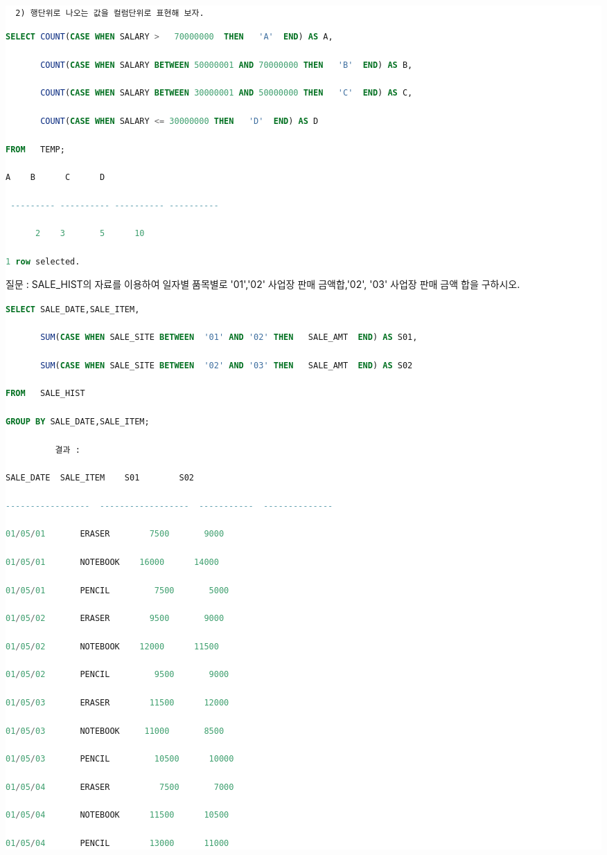       2) 행단위로 나오는 값을 컬럼단위로 표현해 보자.

```SQL
SELECT COUNT(CASE WHEN SALARY >   70000000  THEN   'A'  END) AS A,

       COUNT(CASE WHEN SALARY BETWEEN 50000001 AND 70000000 THEN   'B'  END) AS B,

       COUNT(CASE WHEN SALARY BETWEEN 30000001 AND 50000000 THEN   'C'  END) AS C,

       COUNT(CASE WHEN SALARY <= 30000000 THEN   'D'  END) AS D

FROM   TEMP;

A    B      C      D        

 --------- ---------- ---------- ----------

      2    3       5      10

1 row selected.

```

 질문 : SALE_HIST의 자료를 이용하여 일자별 품목별로 '01','02' 사업장 판매 금액합,'02', '03' 사업장 판매 금액 합을 구하시오.

    
```SQL
SELECT SALE_DATE,SALE_ITEM,

       SUM(CASE WHEN SALE_SITE BETWEEN  '01' AND '02' THEN   SALE_AMT  END) AS S01,

       SUM(CASE WHEN SALE_SITE BETWEEN  '02' AND '03' THEN   SALE_AMT  END) AS S02

FROM   SALE_HIST

GROUP BY SALE_DATE,SALE_ITEM;         

          결과 :

SALE_DATE  SALE_ITEM    S01        S02      

-----------------  ------------------  -----------  --------------

01/05/01       ERASER        7500       9000

01/05/01       NOTEBOOK    16000      14000

01/05/01       PENCIL         7500       5000

01/05/02       ERASER        9500       9000

01/05/02       NOTEBOOK    12000      11500

01/05/02       PENCIL         9500       9000

01/05/03       ERASER        11500      12000

01/05/03       NOTEBOOK     11000       8500

01/05/03       PENCIL         10500      10000

01/05/04       ERASER          7500       7000

01/05/04       NOTEBOOK      11500      10500

01/05/04       PENCIL        13000      11000
```